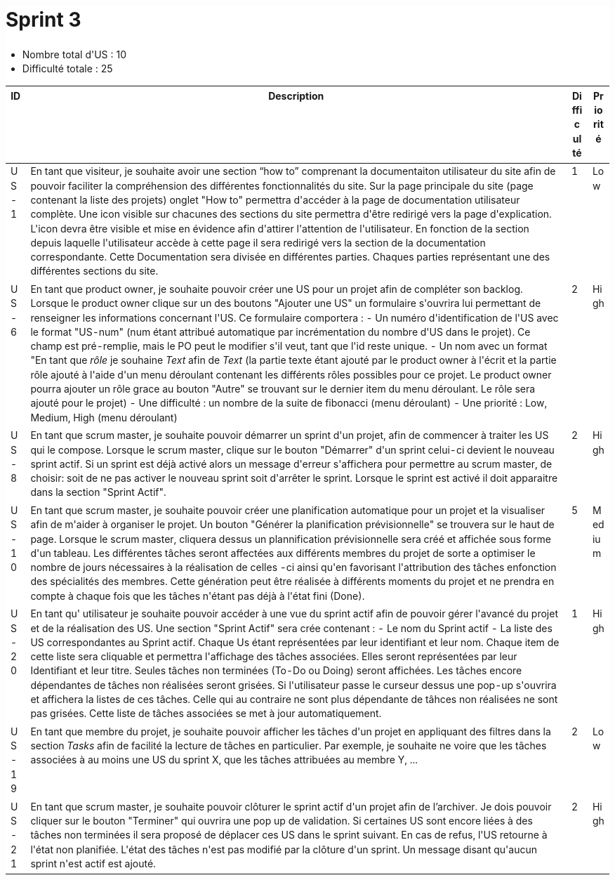# Sprint 3

- Nombre total d'US : 10
- Difficulté totale : 25

| ID    | Description                                                  | Difficulté | Priorité |
| ----- | ------------------------------------------------------------ | ---------- | -------- |
| US-1  | En tant que visiteur, je souhaite avoir une section “how to”  comprenant la documentaiton utilisateur du site afin de pouvoir  faciliter la compréhension des différentes fonctionnalités du site. Sur la page principale du site (page contenant la liste des projets) onglet "How to" permettra d'accéder à la page de documentation utilisateur  complète. Une icon visible sur chacunes des sections du site permettra  d'être redirigé vers la page d'explication. L'icon devra être visible et mise en évidence afin d'attirer l'attention de l'utilisateur. En  fonction de la section depuis laquelle l'utilisateur accède à cette page il sera redirigé vers la section de la documentation correspondante.  Cette Documentation sera divisée en différentes parties. Chaques parties représentant une des différentes sections du site. | 1          | Low      |
| US-6  | En tant que product owner, je souhaite pouvoir créer une US pour un  projet afin de compléter son backlog. Lorsque le product owner clique  sur un des boutons "Ajouter une US" un formulaire s'ouvrira lui  permettant de renseigner les informations concernant l'US. Ce formulaire comportera :      - Un numéro d'identification de l'US avec le  format "US-num" (num étant attribué automatique par incrémentation du  nombre d'US dans le projet). Ce champ est pré-remplie, mais le PO peut  le modifier s'il veut, tant que l'id reste unique.     - Un nom avec un format "En tant que *rôle* je souhaine *Text* afin de *Text* (la partie texte étant ajouté par le product owner à l'écrit et la  partie rôle ajouté à l'aide d'un menu déroulant contenant les différents rôles possibles pour ce projet. Le product owner pourra ajouter un rôle grace au bouton "Autre" se trouvant sur le dernier item du menu  déroulant. Le rôle sera ajouté pour le projet)     - Une difficulté : un nombre de la suite de fibonacci (menu déroulant)     - Une priorité : Low, Medium, High (menu déroulant) | 2          | High     |
| US-8  | En tant que scrum master, je souhaite pouvoir démarrer un sprint  d'un projet, afin de commencer à traiter les US qui le compose.  Lorsque le scrum master, clique sur le bouton "Démarrer" d'un sprint celui-ci  devient le nouveau sprint actif. Si un sprint est déjà activé alors un  message d'erreur s'affichera pour permettre au scrum master, de choisir: soit de ne pas activer le nouveau sprint soit d'arrêter le sprint.   Lorsque le sprint est activé il doit apparaitre dans la section "Sprint Actif". | 2          | High     |
| US-10 | En tant que  scrum master, je souhaite pouvoir créer une  planification automatique pour un projet et la visualiser afin de  m'aider à organiser le projet. Un bouton "Générer la planification  prévisionnelle" se trouvera sur le haut de page. Lorsque le scrum  master, cliquera dessus un plannification prévisionnelle sera créé et  affichée sous forme d'un tableau. Les différentes tâches seront  affectées aux différents membres du projet de sorte a optimiser le  nombre de jours nécessaires à la réalisation de celles -ci ainsi qu'en  favorisant l'attribution des tâches enfonction des spécialités des  membres. Cette génération peut être réalisée à différents moments du  projet et ne prendra en compte à chaque fois que les tâches n'étant pas  déjà à l'état fini (Done). | 5          | Medium   |
| US-20 | En tant qu' utilisateur je souhaite pouvoir accéder à une vue du  sprint actif afin de pouvoir gérer l'avancé du projet et de la  réalisation des US.  Une section "Sprint Actif" sera crée contenant :      - Le nom du Sprint actif      - La liste des US correspondantes au Sprint actif. Chaque Us étant  représentées par leur identifiant et leur nom. Chaque item de cette  liste sera cliquable et permettra l'affichage des tâches associées.  Elles seront représentées par leur Identifiant et leur titre. Seules  tâches non terminées (To-Do ou Doing) seront affichées. Les tâches  encore dépendantes de tâches non réalisées seront grisées. Si  l'utilisateur passe le curseur dessus une pop-up s'ouvrira et affichera  la listes de ces tâches. Celle qui au contraire ne sont plus dépendante  de tâhces non réalisées ne sont pas grisées. Cette liste de tâches  associées se met à jour automatiquement. | 1          | High     |
| US-19 | En tant que membre du projet, je souhaite pouvoir afficher les tâches d'un projet en appliquant des filtres dans la section *Tasks* afin de facilité la lecture de tâches en particulier. Par exemple, je souhaite ne voire que les tâches associées à au moins une  US du sprint X, que les tâches attribuées au membre Y, ... | 2          | Low      |
| US-21 | En tant que scrum master, je souhaite pouvoir clôturer le sprint actif d'un projet afin de  l’archiver. Je dois pouvoir cliquer sur le bouton "Terminer" qui ouvrira une pop up de validation. Si certaines US sont encore liées à des tâches non  terminées il sera proposé de déplacer ces US dans le sprint suivant. En  cas de refus, l'US retourne à l'état non planifiée. L'état des tâches n'est pas modifié par la clôture d'un sprint. Un message disant qu'aucun sprint n'est actif est ajouté. | 2          | High     |
